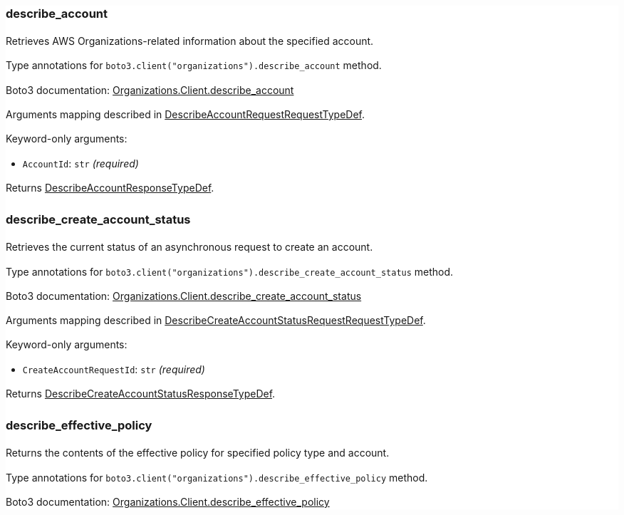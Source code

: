 <a id="describe\_account"></a>

### describe_account

Retrieves AWS Organizations-related information about the specified account.

Type annotations for `boto3.client("organizations").describe_account` method.

Boto3 documentation:
[Organizations.Client.describe_account](https://boto3.amazonaws.com/v1/documentation/api/latest/reference/services/organizations.html#Organizations.Client.describe_account)

Arguments mapping described in
[DescribeAccountRequestRequestTypeDef](./type_defs.md#describeaccountrequestrequesttypedef).

Keyword-only arguments:

- `AccountId`: `str` *(required)*

Returns
[DescribeAccountResponseTypeDef](./type_defs.md#describeaccountresponsetypedef).

<a id="describe\_create\_account\_status"></a>

### describe_create_account_status

Retrieves the current status of an asynchronous request to create an account.

Type annotations for
`boto3.client("organizations").describe_create_account_status` method.

Boto3 documentation:
[Organizations.Client.describe_create_account_status](https://boto3.amazonaws.com/v1/documentation/api/latest/reference/services/organizations.html#Organizations.Client.describe_create_account_status)

Arguments mapping described in
[DescribeCreateAccountStatusRequestRequestTypeDef](./type_defs.md#describecreateaccountstatusrequestrequesttypedef).

Keyword-only arguments:

- `CreateAccountRequestId`: `str` *(required)*

Returns
[DescribeCreateAccountStatusResponseTypeDef](./type_defs.md#describecreateaccountstatusresponsetypedef).

<a id="describe\_effective\_policy"></a>

### describe_effective_policy

Returns the contents of the effective policy for specified policy type and
account.

Type annotations for `boto3.client("organizations").describe_effective_policy`
method.

Boto3 documentation:
[Organizations.Client.describe_effective_policy](https://boto3.amazonaws.com/v1/documentation/api/latest/reference/services/organizations.html#Organizations.Client.describe_effective_policy)

